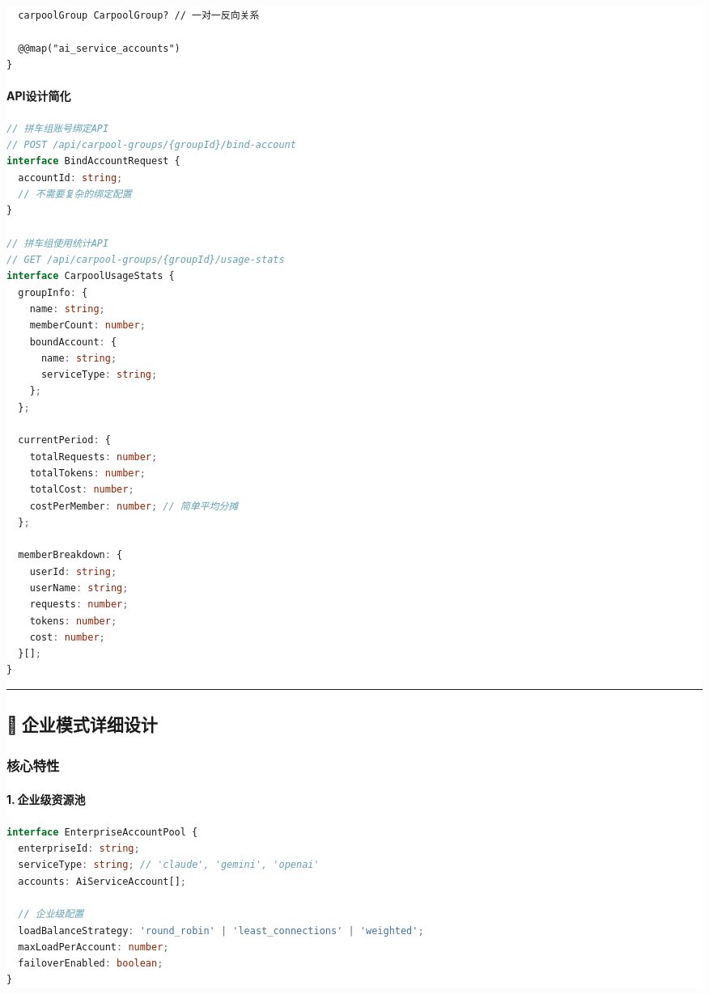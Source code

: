 ```prisma
  carpoolGroup CarpoolGroup? // 一对一反向关系
  
  @@map("ai_service_accounts")
}
```

#### API设计简化
```typescript
// 拼车组账号绑定API
// POST /api/carpool-groups/{groupId}/bind-account
interface BindAccountRequest {
  accountId: string;
  // 不需要复杂的绑定配置
}

// 拼车组使用统计API
// GET /api/carpool-groups/{groupId}/usage-stats
interface CarpoolUsageStats {
  groupInfo: {
    name: string;
    memberCount: number;
    boundAccount: {
      name: string;
      serviceType: string;
    };
  };
  
  currentPeriod: {
    totalRequests: number;
    totalTokens: number;
    totalCost: number;
    costPerMember: number; // 简单平均分摊
  };
  
  memberBreakdown: {
    userId: string;
    userName: string;
    requests: number;
    tokens: number;
    cost: number;
  }[];
}
```

---

## 🏢 企业模式详细设计

### 核心特性

#### 1. 企业级资源池
```typescript
interface EnterpriseAccountPool {
  enterpriseId: string;
  serviceType: string; // 'claude', 'gemini', 'openai'
  accounts: AiServiceAccount[];
  
  // 企业级配置
  loadBalanceStrategy: 'round_robin' | 'least_connections' | 'weighted';
  maxLoadPerAccount: number;
  failoverEnabled: boolean;
}
```

